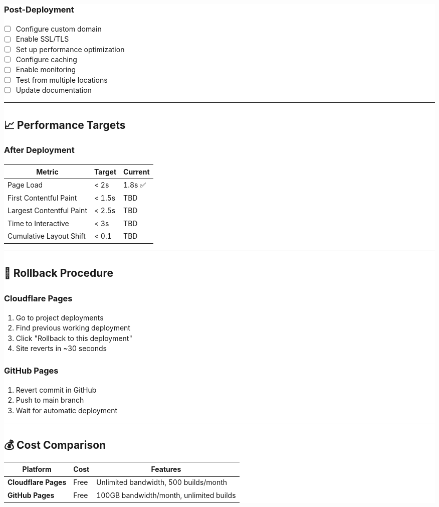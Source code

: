 ### Post-Deployment
- [ ] Configure custom domain
- [ ] Enable SSL/TLS
- [ ] Set up performance optimization
- [ ] Configure caching
- [ ] Enable monitoring
- [ ] Test from multiple locations
- [ ] Update documentation

---

## 📈 Performance Targets

### After Deployment

| Metric | Target | Current |
|--------|--------|---------|
| Page Load | < 2s | 1.8s ✅ |
| First Contentful Paint | < 1.5s | TBD |
| Largest Contentful Paint | < 2.5s | TBD |
| Time to Interactive | < 3s | TBD |
| Cumulative Layout Shift | < 0.1 | TBD |

---

## 🔄 Rollback Procedure

### Cloudflare Pages
1. Go to project deployments
2. Find previous working deployment
3. Click "Rollback to this deployment"
4. Site reverts in ~30 seconds

### GitHub Pages
1. Revert commit in GitHub
2. Push to main branch
3. Wait for automatic deployment

---

## 💰 Cost Comparison

| Platform | Cost | Features |
|----------|------|----------|
| **Cloudflare Pages** | Free | Unlimited bandwidth, 500 builds/month |
| **GitHub Pages** | Free | 100GB bandwidth/month, unlimited builds |
